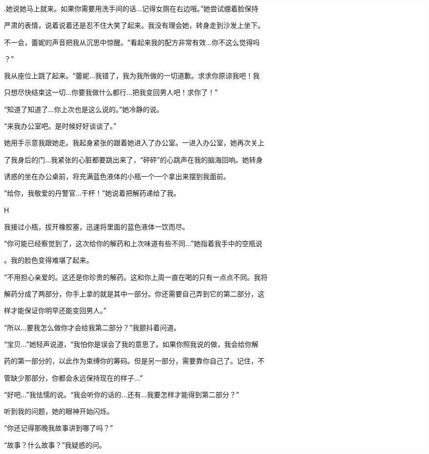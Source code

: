 .她说她马上就来。如果你需要用洗手间的话...记得女厕在右边哦。”她尝试绷着脸保持

严肃的表情，说着说着还是忍不住大笑了起来。我没有理会她，转身走到沙发上坐下。





不一会，蕾妮的声音把我从沉思中惊醒。“看起来我的配方非常有效...你不这么觉得吗

？”



我从座位上跳了起来。“蕾妮...我错了，我为我所做的一切道歉。求求你原谅我吧！我

只想尽快结束这一切...你要我做什么都行...把我变回男人吧！求你了！”

“知道了知道了...你上次也是这么说的。”她冷静的说。



“来我办公室吧。是时候好好谈谈了。”

她用手示意我跟她走。我起身紧张的跟着她进入了办公室。一进入办公室，她再次关上

了我身后的门...我紧张的心脏都要跳出来了，“砰砰”的心跳声在我的脑海回响。她转身

诱惑的坐在办公桌前，将充满蓝色液体的小瓶一个一个拿出来摆到我面前。



“给你，我敬爱的丹警官...干杯！”她说着把解药递给了我。

H



我接过小瓶，拔开橡胶塞，迅速将里面的蓝色液体一饮而尽。

“你可能已经察觉到了，这次给你的解药和上次味道有些不同...”她指着我手中的空瓶说

。我的脸色变得难堪了起来。

“不用担心亲爱的。这还是你珍贵的解药。这和你上周一直在喝的只有一点点不同。我将

解药分成了两部分，你手上拿的就是其中一部分。你还需要自己弄到它的第二部分，这

样才能保证你明早还能变回男人。”

“所以...要我怎么做你才会给我第二部分？”我颤抖着问道。



“宝贝...”她轻声说道，“我怕你是误会了我的意思了。如果你照我说的做，我会给你解

药的第一部分的，以此作为束缚你的筹码。但是另一部分，需要靠你自己了。记住，不

管缺少那部分，你都会永远保持现在的样子...”

“好吧...”我怯懦的说。“我会听你的话的...还有...我要怎样才能得到第二部分？”



听到我的问题，她的眼神开始闪烁。

“你还记得那晚我故事讲到哪了吗？”



“故事？什么故事？”我疑惑的问。

